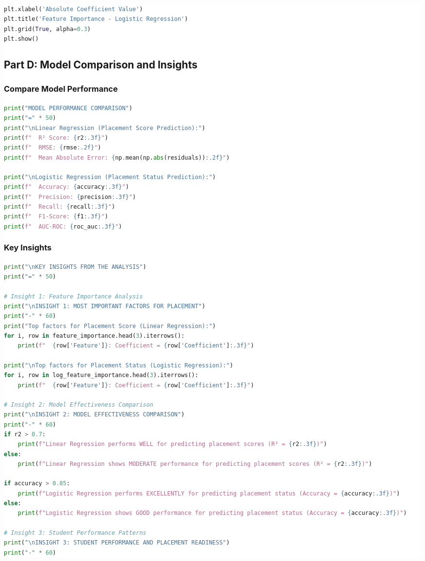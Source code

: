 ```python
plt.xlabel('Absolute Coefficient Value')
plt.title('Feature Importance - Logistic Regression')
plt.grid(True, alpha=0.3)
plt.show()
```

## Part D: Model Comparison and Insights

### Compare Model Performance

```python
print("MODEL PERFORMANCE COMPARISON")
print("=" * 50)
print("\nLinear Regression (Placement Score Prediction):")
print(f"  R² Score: {r2:.3f}")
print(f"  RMSE: {rmse:.2f}")
print(f"  Mean Absolute Error: {np.mean(np.abs(residuals)):.2f}")

print("\nLogistic Regression (Placement Status Prediction):")
print(f"  Accuracy: {accuracy:.3f}")
print(f"  Precision: {precision:.3f}")
print(f"  Recall: {recall:.3f}")
print(f"  F1-Score: {f1:.3f}")
print(f"  AUC-ROC: {roc_auc:.3f}")
```

### Key Insights

```python
print("\nKEY INSIGHTS FROM THE ANALYSIS")
print("=" * 50)

# Insight 1: Feature Importance Analysis
print("\nINSIGHT 1: MOST IMPORTANT FACTORS FOR PLACEMENT")
print("-" * 60)
print("Top factors for Placement Score (Linear Regression):")
for i, row in feature_importance.head(3).iterrows():
    print(f"  {row['Feature']}: Coefficient = {row['Coefficient']:.3f}")

print("\nTop factors for Placement Status (Logistic Regression):")
for i, row in log_feature_importance.head(3).iterrows():
    print(f"  {row['Feature']}: Coefficient = {row['Coefficient']:.3f}")

# Insight 2: Model Effectiveness Comparison
print("\nINSIGHT 2: MODEL EFFECTIVENESS COMPARISON")
print("-" * 60)
if r2 > 0.7:
    print(f"Linear Regression performs WELL for predicting placement scores (R² = {r2:.3f})")
else:
    print(f"Linear Regression shows MODERATE performance for predicting placement scores (R² = {r2:.3f})")

if accuracy > 0.85:
    print(f"Logistic Regression performs EXCELLENTLY for predicting placement status (Accuracy = {accuracy:.3f})")
else:
    print(f"Logistic Regression shows GOOD performance for predicting placement status (Accuracy = {accuracy:.3f})")

# Insight 3: Student Performance Patterns
print("\nINSIGHT 3: STUDENT PERFORMANCE AND PLACEMENT READINESS")
print("-" * 60)

```